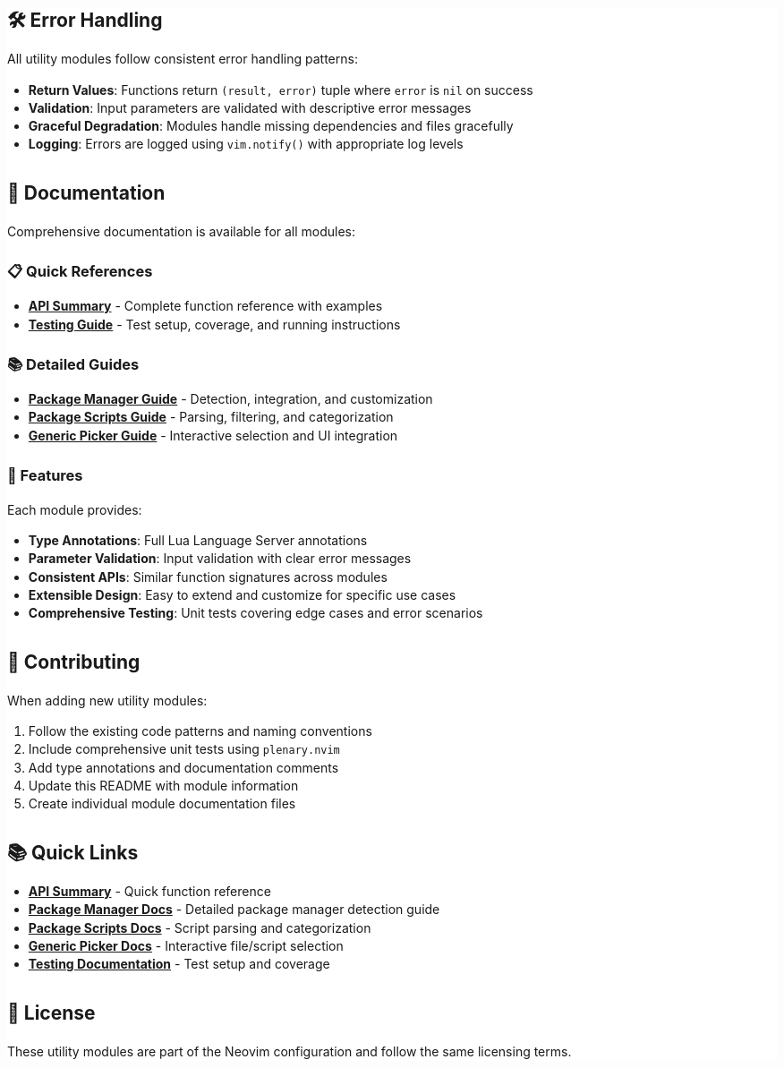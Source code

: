 ## 🛠️ Error Handling

All utility modules follow consistent error handling patterns:

- **Return Values**: Functions return `(result, error)` tuple where `error` is `nil` on success
- **Validation**: Input parameters are validated with descriptive error messages
- **Graceful Degradation**: Modules handle missing dependencies and files gracefully
- **Logging**: Errors are logged using `vim.notify()` with appropriate log levels

## 📝 Documentation

Comprehensive documentation is available for all modules:

### 📋 Quick References
- **[API Summary](./API_SUMMARY.md)** - Complete function reference with examples
- **[Testing Guide](./README_TESTS.md)** - Test setup, coverage, and running instructions

### 📚 Detailed Guides
- **[Package Manager Guide](./package-manager.md)** - Detection, integration, and customization
- **[Package Scripts Guide](./package-scripts.md)** - Parsing, filtering, and categorization
- **[Generic Picker Guide](./picker.md)** - Interactive selection and UI integration

### 📡 Features
Each module provides:
- **Type Annotations**: Full Lua Language Server annotations
- **Parameter Validation**: Input validation with clear error messages  
- **Consistent APIs**: Similar function signatures across modules
- **Extensible Design**: Easy to extend and customize for specific use cases
- **Comprehensive Testing**: Unit tests covering edge cases and error scenarios

## 🤝 Contributing

When adding new utility modules:

1. Follow the existing code patterns and naming conventions
2. Include comprehensive unit tests using `plenary.nvim`
3. Add type annotations and documentation comments
4. Update this README with module information
5. Create individual module documentation files

## 📚 Quick Links

- **[API Summary](./API_SUMMARY.md)** - Quick function reference
- **[Package Manager Docs](./package-manager.md)** - Detailed package manager detection guide
- **[Package Scripts Docs](./package-scripts.md)** - Script parsing and categorization
- **[Generic Picker Docs](./picker.md)** - Interactive file/script selection
- **[Testing Documentation](./README_TESTS.md)** - Test setup and coverage

## 🔗 License

These utility modules are part of the Neovim configuration and follow the same licensing terms.
